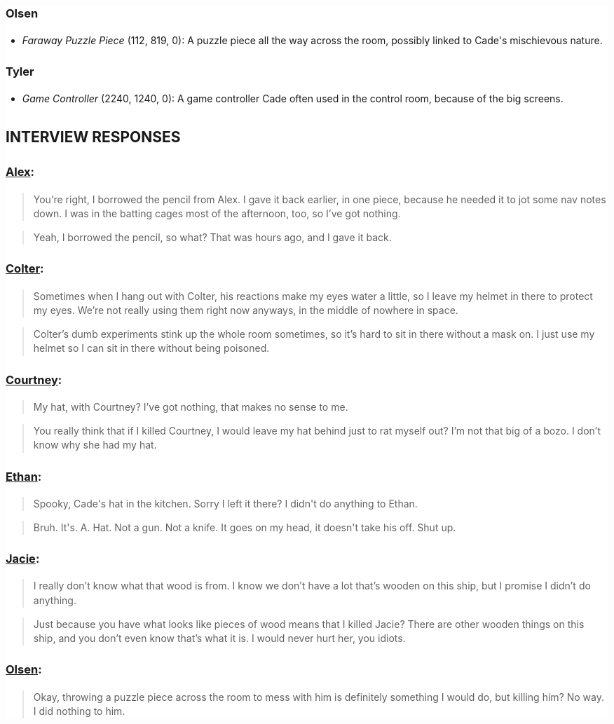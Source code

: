### Olsen
- *Faraway Puzzle Piece* (112, 819, 0): A puzzle piece all the way across the room, possibly linked to Cade's mischievous nature.

### Tyler
- *Game Controller* (2240, 1240, 0): A game controller Cade often used in the control room, because of the big screens.

## INTERVIEW RESPONSES

### [Alex](Alex.md#death):

> You’re right, I borrowed the pencil from Alex. I gave it back earlier, in one piece, because he needed it to jot some nav notes down. I was in the batting cages most of the afternoon, too, so I’ve got nothing.

> Yeah, I borrowed the pencil, so what? That was hours ago, and I gave it back.

### [Colter](Colter.md#death):

> Sometimes when I hang out with Colter, his reactions make my eyes water a little, so I leave my helmet in there to protect my eyes. We’re not really using them right now anyways, in the middle of nowhere in space.

> Colter’s dumb experiments stink up the whole room sometimes, so it’s hard to sit in there without a mask on. I just use my helmet so I can sit in there without being poisoned.

### [Courtney](Courtney.md#death):

> My hat, with Courtney? I’ve got nothing, that makes no sense to me.

> You really think that if I killed Courtney, I would leave my hat behind just to rat myself out? I’m not that big of a bozo. I don’t know why she had my hat.

### [Ethan](Ethan.md#death):

> Spooky, Cade's hat in the kitchen. Sorry I left it there? I didn't do anything to Ethan.

> Bruh. It's. A. Hat. Not a gun. Not a knife. It goes on my head, it doesn't take his off. Shut up.

### [Jacie](Jacie.md#death):

> I really don’t know what that wood is from. I know we don’t have a lot that’s wooden on this ship, but I promise I didn’t do anything.

> Just because you have what looks like pieces of wood means that I killed Jacie? There are other wooden things on this ship, and you don’t even know that’s what it is. I would never hurt her, you idiots.

### [Olsen](Olsen.md#death):

> Okay, throwing a puzzle piece across the room to mess with him is definitely something I would do, but killing him? No way. I did nothing to him.
